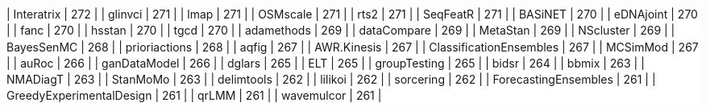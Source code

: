 | Interatrix                      |               272 |
| glinvci                         |               271 |
| lmap                            |               271 |
| OSMscale                        |               271 |
| rts2                            |               271 |
| SeqFeatR                        |               271 |
| BASiNET                         |               270 |
| eDNAjoint                       |               270 |
| fanc                            |               270 |
| hsstan                          |               270 |
| tgcd                            |               270 |
| adamethods                      |               269 |
| dataCompare                     |               269 |
| MetaStan                        |               269 |
| NScluster                       |               269 |
| BayesSenMC                      |               268 |
| prioriactions                   |               268 |
| aqfig                           |               267 |
| AWR.Kinesis                     |               267 |
| ClassificationEnsembles         |               267 |
| MCSimMod                        |               267 |
| auRoc                           |               266 |
| ganDataModel                    |               266 |
| dglars                          |               265 |
| ELT                             |               265 |
| groupTesting                    |               265 |
| bidsr                           |               264 |
| bbmix                           |               263 |
| NMADiagT                        |               263 |
| StanMoMo                        |               263 |
| delimtools                      |               262 |
| lilikoi                         |               262 |
| sorcering                       |               262 |
| ForecastingEnsembles            |               261 |
| GreedyExperimentalDesign        |               261 |
| qrLMM                           |               261 |
| wavemulcor                      |               261 |